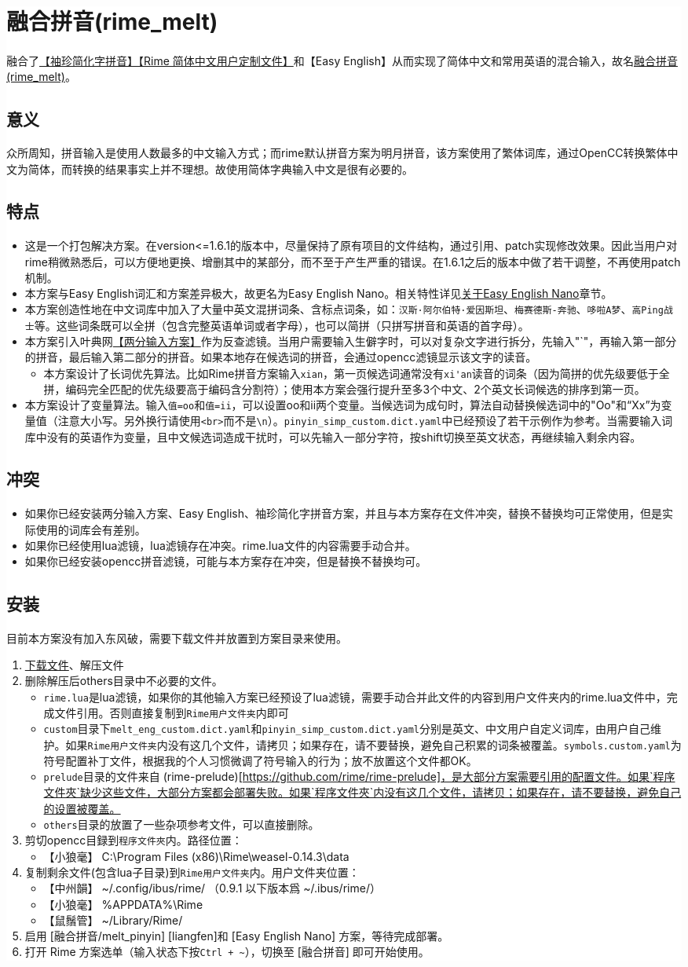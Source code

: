 # 融合拼音(rime_melt)
融合了[【袖珍简化字拼音】](https://github.com/rime/rime-pinyin-simp/)[【Rime 简体中文用户定制文件】](https://github.com/huaxianyan/Rime)和【Easy English】从而实现了简体中文和常用英语的混合输入，故名[融合拼音(rime_melt)](https://github.com/tumuyan/rime-pinyin-simp)。 

## 意义 
众所周知，拼音输入是使用人数最多的中文输入方式；而rime默认拼音方案为明月拼音，该方案使用了繁体词库，通过OpenCC转换繁体中文为简体，而转换的结果事实上并不理想。故使用简体字典输入中文是很有必要的。

## 特点
* 这是一个打包解决方案。在version<=1.6.1的版本中，尽量保持了原有项目的文件结构，通过引用、patch实现修改效果。因此当用户对rime稍微熟悉后，可以方便地更换、增删其中的某部分，而不至于产生严重的错误。在1.6.1之后的版本中做了若干调整，不再使用patch机制。
* 本方案与Easy English词汇和方案差异极大，故更名为Easy English Nano。相关特性详见[关于Easy English Nano](#关于Easy_English_Nano)章节。
* 本方案创造性地在中文词库中加入了大量中英文混拼词条、含标点词条，如：`汉斯·阿尔伯特·爱因斯坦`、`梅赛德斯-奔驰`、`哆啦A梦`、`高Ping战士`等。这些词条既可以全拼（包含完整英语单词或者字母），也可以简拼（只拼写拼音和英语的首字母）。
* 本方案引入叶典网[【两分输入方案】](http://cheonhyeong.com/Simplified/download.html)作为反查滤镜。当用户需要输入生僻字时，可以对复杂文字进行拆分，先输入"`"，再输入第一部分的拼音，最后输入第二部分的拼音。如果本地存在候选词的拼音，会通过opencc滤镜显示该文字的读音。
    * 本方案设计了长词优先算法。比如Rime拼音方案输入`xian`，第一页候选词通常没有`xi'an`读音的词条（因为简拼的优先级要低于全拼，编码完全匹配的优先级要高于编码含分割符）；使用本方案会强行提升至多3个中文、2个英文长词候选的排序到第一页。
* 本方案设计了变量算法。输入`值=oo`和`值=ii`，可以设置oo和ii两个变量。当候选词为成句时，算法自动替换候选词中的"Oo"和“Xx”为变量值（注意大小写。另外换行请使用`<br>`而不是`\n`）。`pinyin_simp_custom.dict.yaml`中已经预设了若干示例作为参考。当需要输入词库中没有的英语作为变量，且中文候选词造成干扰时，可以先输入一部分字符，按shift切换至英文状态，再继续输入剩余内容。

## 冲突
* 如果你已经安装两分输入方案、Easy English、袖珍简化字拼音方案，并且与本方案存在文件冲突，替换不替换均可正常使用，但是实际使用的词库会有差别。
* 如果你已经使用lua滤镜，lua滤镜存在冲突。rime.lua文件的内容需要手动合并。
* 如果你已经安装opencc拼音滤镜，可能与本方案存在冲突，但是替换不替换均可。


## 安装
 目前本方案没有加入东风破，需要下载文件并放置到方案目录来使用。 
1. [下载文件](https://github.com/tumuyan/rime-pinyin-simp/archive/master.zip)、解压文件
2. 删除解压后others目录中不必要的文件。
    * `rime.lua`是lua滤镜，如果你的其他输入方案已经预设了lua滤镜，需要手动合并此文件的内容到用户文件夹内的rime.lua文件中，完成文件引用。否则直接复制到`Rime用户文件夹`内即可
    * `custom`目录下`melt_eng_custom.dict.yaml`和`pinyin_simp_custom.dict.yaml`分别是英文、中文用户自定义词库，由用户自己维护。如果`Rime用户文件夹`内没有这几个文件，请拷贝；如果存在，请不要替换，避免自己积累的词条被覆盖。`symbols.custom.yaml`为符号配置补丁文件，根据我的个人习惯微调了符号输入的行为；放不放置这个文件都OK。
    * `prelude`目录的文件来自 (rime-prelude)[https://github.com/rime/rime-prelude]，是大部分方案需要引用的配置文件。如果`程序文件夾`缺少这些文件，大部分方案都会部署失败。如果`程序文件夾`内没有这几个文件，请拷贝；如果存在，请不要替换，避免自己的设置被覆盖。
    * `others`目录的放置了一些杂项参考文件，可以直接删除。
3. 剪切opencc目録到`程序文件夾`内。路径位置：
    * 【小狼毫】 C:\Program Files (x86)\Rime\weasel-0.14.3\data 
4. 复制剩余文件(包含lua子目录)到`Rime用户文件夹`内。用户文件夹位置：  
    * 【中州韻】 ~/.config/ibus/rime/ （0.9.1 以下版本爲 ~/.ibus/rime/）
    * 【小狼毫】 %APPDATA%\Rime
    * 【鼠鬚管】 ~/Library/Rime/
5. 启用 [融合拼音/melt_pinyin] [liangfen]和 [Easy English Nano] 方案，等待完成部署。
6. 打开 Rime 方案选单（输入状态下按`Ctrl + ~`），切换至 [融合拼音] 即可开始使用。
